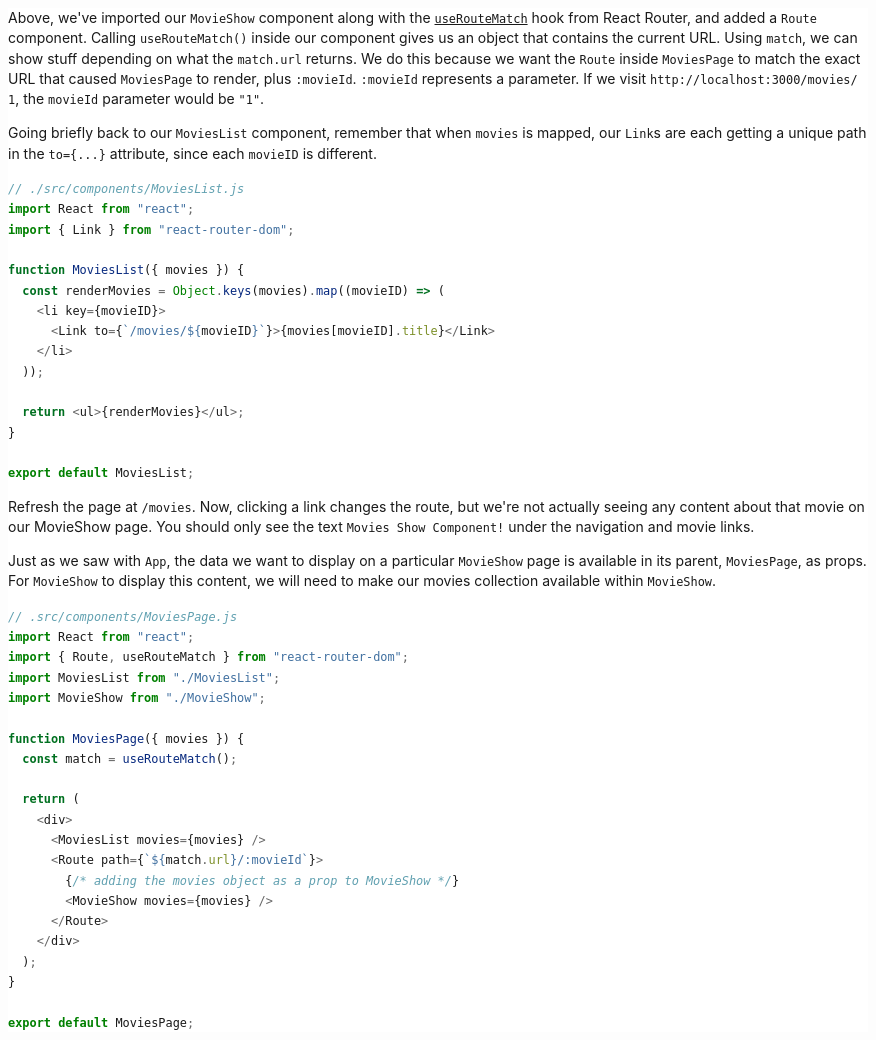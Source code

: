 Above, we've imported our `MovieShow` component along with the
[`useRouteMatch`][use-route-match] hook from React Router, and added a `Route`
component. Calling `useRouteMatch()` inside our component gives us an object
that contains the current URL. Using `match`, we can show stuff depending on
what the `match.url` returns. We do this because we want the `Route` inside
`MoviesPage` to match the exact URL that caused `MoviesPage` to render, plus
`:movieId`. `:movieId` represents a parameter. If we visit
`http://localhost:3000/movies/1`, the `movieId` parameter would be `"1"`.

Going briefly back to our `MoviesList` component, remember that when `movies` is
mapped, our `Link`s are each getting a unique path in the `to={...}` attribute,
since each `movieID` is different.

```javascript
// ./src/components/MoviesList.js
import React from "react";
import { Link } from "react-router-dom";

function MoviesList({ movies }) {
  const renderMovies = Object.keys(movies).map((movieID) => (
    <li key={movieID}>
      <Link to={`/movies/${movieID}`}>{movies[movieID].title}</Link>
    </li>
  ));

  return <ul>{renderMovies}</ul>;
}

export default MoviesList;
```

Refresh the page at `/movies`. Now, clicking a link changes the route, but we're
not actually seeing any content about that movie on our MovieShow page. You should
only see the text `Movies Show Component!` under the navigation and movie links.

Just as we saw with `App`, the data we want to display on a particular
`MovieShow` page is available in its parent, `MoviesPage`, as props. For
`MovieShow` to display this content, we will need to make our movies collection
available within `MovieShow`.

```javascript
// .src/components/MoviesPage.js
import React from "react";
import { Route, useRouteMatch } from "react-router-dom";
import MoviesList from "./MoviesList";
import MovieShow from "./MovieShow";

function MoviesPage({ movies }) {
  const match = useRouteMatch();

  return (
    <div>
      <MoviesList movies={movies} />
      <Route path={`${match.url}/:movieId`}>
        {/* adding the movies object as a prop to MovieShow */}
        <MovieShow movies={movies} />
      </Route>
    </div>
  );
}

export default MoviesPage;
```


[object destructuring]: https://developer.mozilla.org/en-US/docs/Web/JavaScript/Reference/Operators/Destructuring_assignment
[use-route-match]: https://reactrouter.com/web/api/Hooks/useroutematch
[use-params]: https://reactrouter.com/web/api/Hooks/useparams